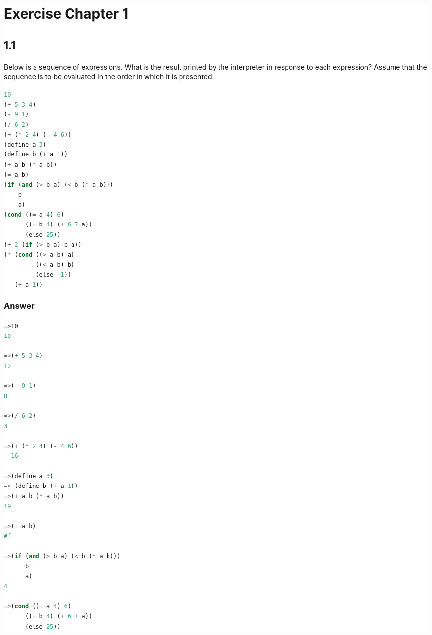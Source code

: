 # Exercise Chapter 1

## 1.1
Below is a sequence of expressions. What is the result printed by the interpreter in response to each expression? Assume that the sequence is to be evaluated in the order in which it is presented.

```lisp
10
(+ 5 3 4)
(- 9 1)
(/ 6 2)
(+ (* 2 4) (- 4 6))
(define a 3)
(define b (+ a 1))
(+ a b (* a b))
(= a b)
(if (and (> b a) (< b (* a b)))
    b
    a)
(cond ((= a 4) 6)
      ((= b 4) (+ 6 7 a))
      (else 25))
(+ 2 (if (> b a) b a))
(* (cond ((> a b) a)
         ((< a b) b)
         (else -1))
   (+ a 1))
```

### Answer
```lisp
=>10
10

=>(+ 5 3 4)
12

=>(- 9 1)
8

=>(/ 6 2)
3

=>(+ (* 2 4) (- 4 6))
- 16

=>(define a 3)
=> (define b (+ a 1))
=>(+ a b (* a b))
19

=>(= a b)
#f

=>(if (and (> b a) (< b (* a b)))
      b
      a)
4

=>(cond ((= a 4) 6)
      ((= b 4) (+ 6 7 a))
      (else 25))
```